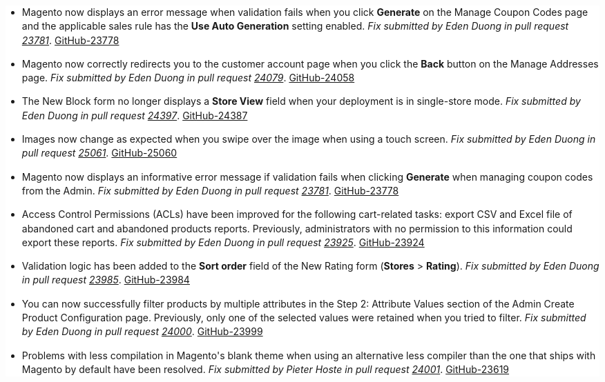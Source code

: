 

*  Magento now displays an error message when validation fails when you click **Generate** on the Manage Coupon Codes page and the applicable sales rule has the **Use Auto Generation** setting  enabled. *Fix submitted by Eden Duong in pull request [23781](https://github.com/magento/magento2/pull/23781)*. [GitHub-23778](https://github.com/magento/magento2/issues/23778)



*  Magento now correctly redirects you to the customer account page when you click the **Back** button on the Manage Addresses page. *Fix submitted by Eden Duong in pull request [24079](https://github.com/magento/magento2/pull/24079)*. [GitHub-24058](https://github.com/magento/magento2/issues/24058)



*  The New Block form no longer displays a **Store View** field when your deployment is in single-store mode. *Fix submitted by Eden Duong in pull request [24397](https://github.com/magento/magento2/pull/24397)*. [GitHub-24387](https://github.com/magento/magento2/issues/24387)



*  Images now change as expected when you swipe over the image when using a touch screen. *Fix submitted by Eden Duong in pull request [25061](https://github.com/magento/magento2/pull/25061)*. [GitHub-25060](https://github.com/magento/magento2/issues/25060)



*  Magento now displays an informative error message if validation fails when clicking **Generate** when managing coupon codes from the Admin. *Fix submitted by Eden Duong in pull request [23781](https://github.com/magento/magento2/pull/23781)*. [GitHub-23778](https://github.com/magento/magento2/issues/23778)



*  Access Control Permissions (ACLs) have been improved for the following cart-related tasks: export CSV and Excel file of abandoned cart and abandoned products reports. Previously, administrators with no permission to this information could export these reports. *Fix submitted by Eden Duong in pull request [23925](https://github.com/magento/magento2/pull/23925)*. [GitHub-23924](https://github.com/magento/magento2/issues/23924)



*  Validation logic has been added to the **Sort order** field of the New Rating form (**Stores** > **Rating**).  *Fix submitted by Eden Duong in pull request [23985](https://github.com/magento/magento2/pull/23985)*. [GitHub-23984](https://github.com/magento/magento2/issues/23984)



*  You can now successfully  filter products by multiple attributes in the Step 2: Attribute Values  section of the Admin Create Product Configuration page. Previously, only one of the selected values were retained when you tried to filter. *Fix submitted by Eden Duong in pull request [24000](https://github.com/magento/magento2/pull/24000)*. [GitHub-23999](https://github.com/magento/magento2/issues/23999)



*  Problems with less compilation  in Magento's blank theme when using an alternative less compiler than the one that ships with Magento by default have been resolved. *Fix submitted by Pieter Hoste in pull request [24001](https://github.com/magento/magento2/pull/24001)*. [GitHub-23619](https://github.com/magento/magento2/issues/23619)


